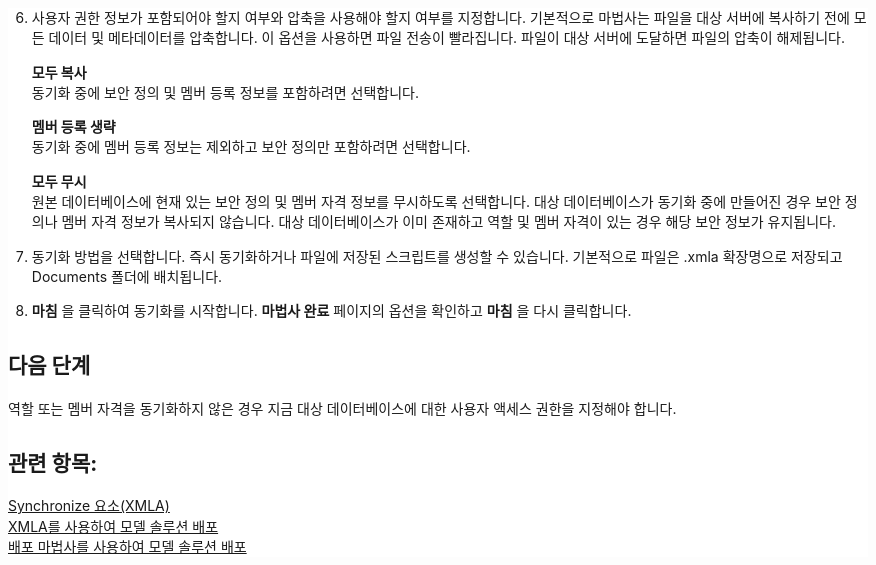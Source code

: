 6.  사용자 권한 정보가 포함되어야 할지 여부와 압축을 사용해야 할지 여부를 지정합니다. 기본적으로 마법사는 파일을 대상 서버에 복사하기 전에 모든 데이터 및 메타데이터를 압축합니다. 이 옵션을 사용하면 파일 전송이 빨라집니다. 파일이 대상 서버에 도달하면 파일의 압축이 해제됩니다.  
  
     **모두 복사**  
     동기화 중에 보안 정의 및 멤버 등록 정보를 포함하려면 선택합니다.  
  
     **멤버 등록 생략**  
     동기화 중에 멤버 등록 정보는 제외하고 보안 정의만 포함하려면 선택합니다.  
  
     **모두 무시**  
     원본 데이터베이스에 현재 있는 보안 정의 및 멤버 자격 정보를 무시하도록 선택합니다. 대상 데이터베이스가 동기화 중에 만들어진 경우 보안 정의나 멤버 자격 정보가 복사되지 않습니다. 대상 데이터베이스가 이미 존재하고 역할 및 멤버 자격이 있는 경우 해당 보안 정보가 유지됩니다.  
  
7.  동기화 방법을 선택합니다. 즉시 동기화하거나 파일에 저장된 스크립트를 생성할 수 있습니다. 기본적으로 파일은 .xmla 확장명으로 저장되고 Documents 폴더에 배치됩니다.  
  
8.  **마침** 을 클릭하여 동기화를 시작합니다. **마법사 완료** 페이지의 옵션을 확인하고 **마침** 을 다시 클릭합니다.  
  
## <a name="next-steps"></a>다음 단계  
 역할 또는 멤버 자격을 동기화하지 않은 경우 지금 대상 데이터베이스에 대한 사용자 액세스 권한을 지정해야 합니다.  
  
## <a name="see-also"></a>관련 항목:  
 [Synchronize 요소&#40;XMLA&#41;](../../analysis-services/xmla/xml-elements-commands/synchronize-element-xmla.md)   
 [XMLA를 사용하여 모델 솔루션 배포](../../analysis-services/multidimensional-models/deploy-model-solutions-using-xmla.md)   
 [배포 마법사를 사용하여 모델 솔루션 배포](../../analysis-services/multidimensional-models/deploy-model-solutions-using-the-deployment-wizard.md)  
  
  
